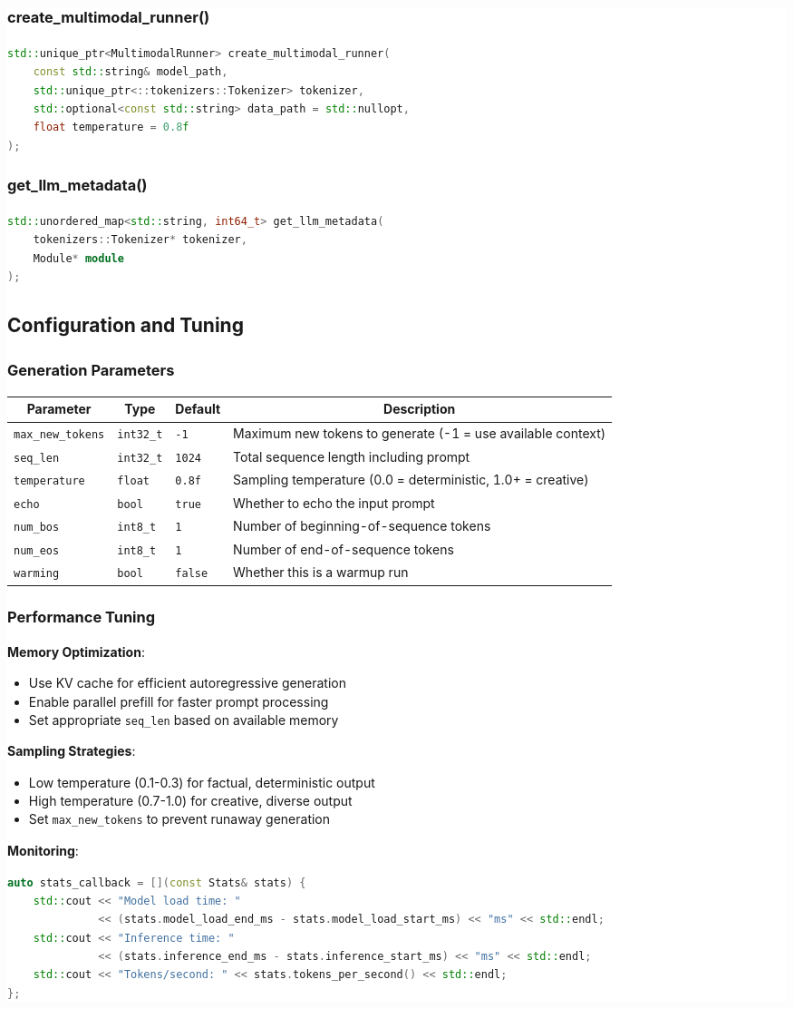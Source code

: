 ### create_multimodal_runner()
```cpp
std::unique_ptr<MultimodalRunner> create_multimodal_runner(
    const std::string& model_path,
    std::unique_ptr<::tokenizers::Tokenizer> tokenizer,
    std::optional<const std::string> data_path = std::nullopt,
    float temperature = 0.8f
);
```

### get_llm_metadata()
```cpp
std::unordered_map<std::string, int64_t> get_llm_metadata(
    tokenizers::Tokenizer* tokenizer,
    Module* module
);
```

## Configuration and Tuning

### Generation Parameters

| Parameter | Type | Default | Description |
|-----------|------|---------|-------------|
| `max_new_tokens` | `int32_t` | `-1` | Maximum new tokens to generate (-1 = use available context) |
| `seq_len` | `int32_t` | `1024` | Total sequence length including prompt |
| `temperature` | `float` | `0.8f` | Sampling temperature (0.0 = deterministic, 1.0+ = creative) |
| `echo` | `bool` | `true` | Whether to echo the input prompt |
| `num_bos` | `int8_t` | `1` | Number of beginning-of-sequence tokens |
| `num_eos` | `int8_t` | `1` | Number of end-of-sequence tokens |
| `warming` | `bool` | `false` | Whether this is a warmup run |

### Performance Tuning

**Memory Optimization**:
- Use KV cache for efficient autoregressive generation
- Enable parallel prefill for faster prompt processing
- Set appropriate `seq_len` based on available memory

**Sampling Strategies**:
- Low temperature (0.1-0.3) for factual, deterministic output
- High temperature (0.7-1.0) for creative, diverse output
- Set `max_new_tokens` to prevent runaway generation

**Monitoring**:
```cpp
auto stats_callback = [](const Stats& stats) {
    std::cout << "Model load time: "
              << (stats.model_load_end_ms - stats.model_load_start_ms) << "ms" << std::endl;
    std::cout << "Inference time: "
              << (stats.inference_end_ms - stats.inference_start_ms) << "ms" << std::endl;
    std::cout << "Tokens/second: " << stats.tokens_per_second() << std::endl;
};
```
